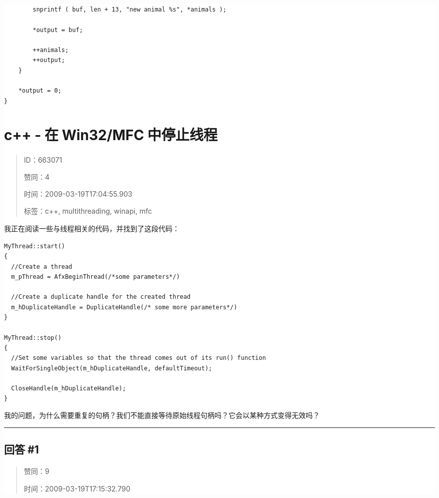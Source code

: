 ```
        snprintf ( buf, len + 13, "new animal %s", *animals );

        *output = buf;

        ++animals;
        ++output;
    }

    *output = 0;
} 
```

# c++ - 在 Win32/MFC 中停止线程

> ID：663071
> 
> 赞同：4
> 
> 时间：2009-03-19T17:04:55.903
> 
> 标签：c++, multithreading, winapi, mfc

我正在阅读一些与线程相关的代码，并找到了这段代码：

```
MyThread::start()
{
  //Create a thread
  m_pThread = AfxBeginThread(/*some parameters*/)

  //Create a duplicate handle for the created thread
  m_hDuplicateHandle = DuplicateHandle(/* some more parameters*/)
}

MyThread::stop()
{
  //Set some variables so that the thread comes out of its run() function
  WaitForSingleObject(m_hDuplicateHandle, defaultTimeout);

  CloseHandle(m_hDuplicateHandle);
} 
```

我的问题，为什么需要重复的句柄？我们不能直接等待原始线程句柄吗？它会以某种方式变得无效吗？

* * *

## 回答 #1

> 赞同：9
> 
> 时间：2009-03-19T17:15:32.790
